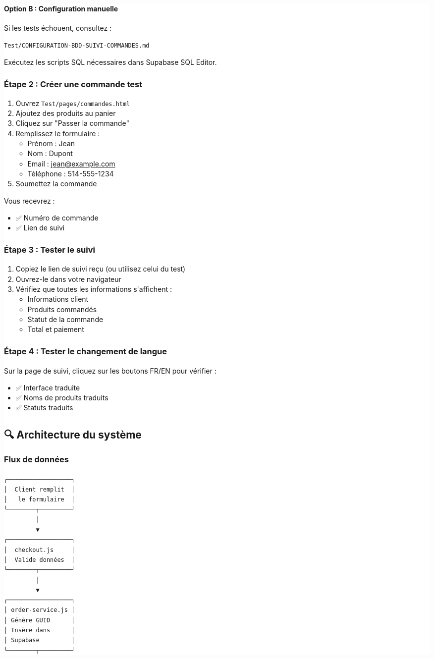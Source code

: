 #### Option B : Configuration manuelle

Si les tests échouent, consultez :
```
Test/CONFIGURATION-BDD-SUIVI-COMMANDES.md
```

Exécutez les scripts SQL nécessaires dans Supabase SQL Editor.

### Étape 2 : Créer une commande test

1. Ouvrez `Test/pages/commandes.html`
2. Ajoutez des produits au panier
3. Cliquez sur "Passer la commande"
4. Remplissez le formulaire :
   - Prénom : Jean
   - Nom : Dupont
   - Email : jean@example.com
   - Téléphone : 514-555-1234
5. Soumettez la commande

Vous recevrez :
- ✅ Numéro de commande
- ✅ Lien de suivi

### Étape 3 : Tester le suivi

1. Copiez le lien de suivi reçu (ou utilisez celui du test)
2. Ouvrez-le dans votre navigateur
3. Vérifiez que toutes les informations s'affichent :
   - Informations client
   - Produits commandés
   - Statut de la commande
   - Total et paiement

### Étape 4 : Tester le changement de langue

Sur la page de suivi, cliquez sur les boutons FR/EN pour vérifier :
- ✅ Interface traduite
- ✅ Noms de produits traduits
- ✅ Statuts traduits

## 🔍 Architecture du système

### Flux de données

```
┌──────────────────┐
│  Client remplit  │
│   le formulaire  │
└────────┬─────────┘
         │
         ▼
┌──────────────────┐
│  checkout.js     │
│  Valide données  │
└────────┬─────────┘
         │
         ▼
┌──────────────────┐
│ order-service.js │
│ Génère GUID      │
│ Insère dans      │
│ Supabase         │
└────────┬─────────┘
```